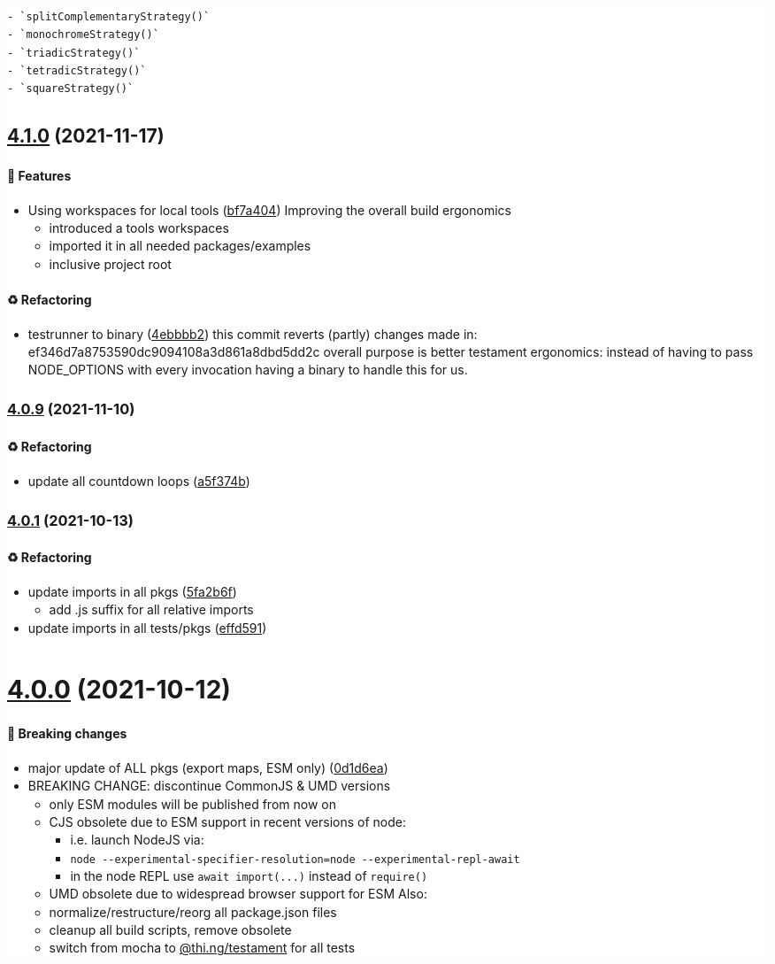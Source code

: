     - `splitComplementaryStrategy()`
    - `monochromeStrategy()`
    - `triadicStrategy()`
    - `tetradicStrategy()`
    - `squareStrategy()`

## [4.1.0](https://github.com/thi-ng/umbrella/tree/@thi.ng/color@4.1.0) (2021-11-17)

#### 🚀 Features

- Using workspaces for local tools ([bf7a404](https://github.com/thi-ng/umbrella/commit/bf7a404))
  Improving the overall build ergonomics
  - introduced a tools workspaces
  - imported it in all needed packages/examples
  - inclusive project root

#### ♻️ Refactoring

- testrunner to binary ([4ebbbb2](https://github.com/thi-ng/umbrella/commit/4ebbbb2))
  this commit reverts (partly) changes made in:
  ef346d7a8753590dc9094108a3d861a8dbd5dd2c
  overall purpose is better testament ergonomics:
  instead of having to pass NODE_OPTIONS with every invocation
  having a binary to handle this for us.

### [4.0.9](https://github.com/thi-ng/umbrella/tree/@thi.ng/color@4.0.9) (2021-11-10)

#### ♻️ Refactoring

- update all countdown loops ([a5f374b](https://github.com/thi-ng/umbrella/commit/a5f374b))

### [4.0.1](https://github.com/thi-ng/umbrella/tree/@thi.ng/color@4.0.1) (2021-10-13)

#### ♻️ Refactoring

- update imports in all pkgs ([5fa2b6f](https://github.com/thi-ng/umbrella/commit/5fa2b6f))
  - add .js suffix for all relative imports
- update imports in all tests/pkgs ([effd591](https://github.com/thi-ng/umbrella/commit/effd591))

# [4.0.0](https://github.com/thi-ng/umbrella/tree/@thi.ng/color@4.0.0) (2021-10-12)

#### 🛑 Breaking changes

- major update of ALL pkgs (export maps, ESM only) ([0d1d6ea](https://github.com/thi-ng/umbrella/commit/0d1d6ea))
- BREAKING CHANGE: discontinue CommonJS & UMD versions
  - only ESM modules will be published from now on
  - CJS obsolete due to ESM support in recent versions of node:
    - i.e. launch NodeJS via:
    - `node --experimental-specifier-resolution=node --experimental-repl-await`
    - in the node REPL use `await import(...)` instead of `require()`
  - UMD obsolete due to widespread browser support for ESM
  Also:
  - normalize/restructure/reorg all package.json files
  - cleanup all build scripts, remove obsolete
  - switch from mocha to [@thi.ng/testament](https://github.com/thi-ng/umbrella/tree/main/packages/testament) for all tests
